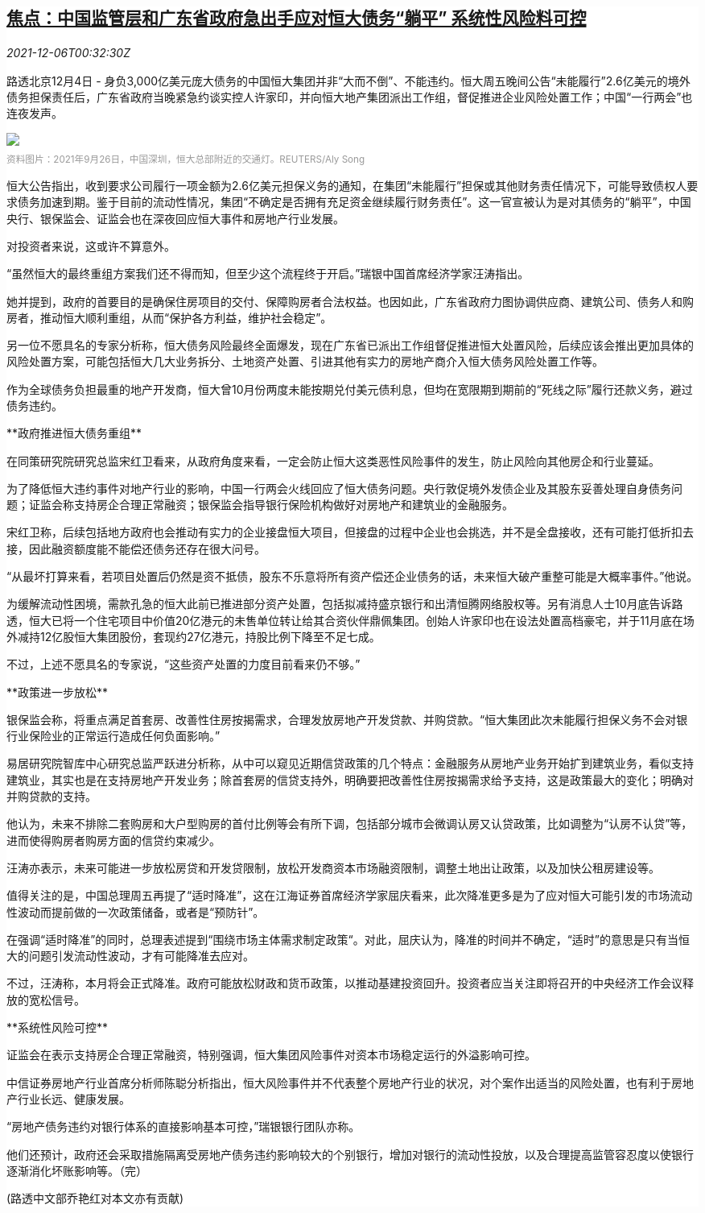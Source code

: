 
[焦点：中国监管层和广东省政府急出手应对恒大债务“躺平” 系统性风险料可控](https://cn.reuters.com/article/evergrande-china-regulators-1204-sat-idCNKBS2IL00U)
------

<div><i>2021-12-06T00:32:30Z</i></div><p>路透北京12月4日 - 身负3,000亿美元庞大债务的中国恒大集团并非“大而不倒”、不能违约。恒大周五晚间公告“未能履行”2.6亿美元的境外债务担保责任后，广东省政府当晚紧急约谈实控人许家印，并向恒大地产集团派出工作组，督促推进企业风险处置工作；中国“一行两会”也连夜发声。</p><img src="https://static.reuters.com/resources/r/?m=02&d=20211206&t=2&i=1583709191&r=LYNXMPEHB500C" width="100%"><div><small style="color: #999;">资料图片：2021年9月26日，中国深圳，恒大总部附近的交通灯。REUTERS/Aly Song</small></div><p>恒大公告指出，收到要求公司履行一项金额为2.6亿美元担保义务的通知，在集团“未能履行”担保或其他财务责任情况下，可能导致债权人要求债务加速到期。鉴于目前的流动性情况，集团“不确定是否拥有充足资金继续履行财务责任”。这一官宣被认为是对其债务的“躺平”，中国央行、银保监会、证监会也在深夜回应恒大事件和房地产行业发展。</p><p>对投资者来说，这或许不算意外。</p><p>“虽然恒大的最终重组方案我们还不得而知，但至少这个流程终于开启。”瑞银中国首席经济学家汪涛指出。</p><p>她并提到，政府的首要目的是确保住房项目的交付、保障购房者合法权益。也因如此，广东省政府力图协调供应商、建筑公司、债务人和购房者，推动恒大顺利重组，从而“保护各方利益，维护社会稳定”。</p><p>另一位不愿具名的专家分析称，恒大债务风险最终全面爆发，现在广东省已派出工作组督促推进恒大处置风险，后续应该会推出更加具体的风险处置方案，可能包括恒大几大业务拆分、土地资产处置、引进其他有实力的房地产商介入恒大债务风险处置工作等。</p><p>作为全球债务负担最重的地产开发商，恒大曾10月份两度未能按期兑付美元债利息，但均在宽限期到期前的“死线之际”履行还款义务，避过债务违约。</p><p>**政府推进恒大债务重组**</p><p>在同策研究院研究总监宋红卫看来，从政府角度来看，一定会防止恒大这类恶性风险事件的发生，防止风险向其他房企和行业蔓延。</p><p>为了降低恒大违约事件对地产行业的影响，中国一行两会火线回应了恒大债务问题。央行敦促境外发债企业及其股东妥善处理自身债务问题；证监会称支持房企合理正常融资；银保监会指导银行保险机构做好对房地产和建筑业的金融服务。</p><p>宋红卫称，后续包括地方政府也会推动有实力的企业接盘恒大项目，但接盘的过程中企业也会挑选，并不是全盘接收，还有可能打低折扣去接，因此融资额度能不能偿还债务还存在很大问号。</p><p>“从最坏打算来看，若项目处置后仍然是资不抵债，股东不乐意将所有资产偿还企业债务的话，未来恒大破产重整可能是大概率事件。”他说。</p><p>为缓解流动性困境，需款孔急的恒大此前已推进部分资产处置，包括拟减持盛京银行和出清恒腾网络股权等。另有消息人士10月底告诉路透，恒大已将一个住宅项目中价值20亿港元的未售单位转让给其合资伙伴鼎佩集团。创始人许家印也在设法处置高档豪宅，并于11月底在场外减持12亿股恒大集团股份，套现约27亿港元，持股比例下降至不足七成。</p><p>不过，上述不愿具名的专家说，“这些资产处置的力度目前看来仍不够。”</p><p>**政策进一步放松**</p><p>银保监会称，将重点满足首套房、改善性住房按揭需求，合理发放房地产开发贷款、并购贷款。“恒大集团此次未能履行担保义务不会对银行业保险业的正常运行造成任何负面影响。”</p><p>易居研究院智库中心研究总监严跃进分析称，从中可以窥见近期信贷政策的几个特点：金融服务从房地产业务开始扩到建筑业务，看似支持建筑业，其实也是在支持房地产开发业务；除首套房的信贷支持外，明确要把改善性住房按揭需求给予支持，这是政策最大的变化；明确对并购贷款的支持。</p><p>他认为，未来不排除二套购房和大户型购房的首付比例等会有所下调，包括部分城市会微调认房又认贷政策，比如调整为“认房不认贷”等，进而使得购房者购房方面的信贷约束减少。</p><p>汪涛亦表示，未来可能进一步放松房贷和开发贷限制，放松开发商资本市场融资限制，调整土地出让政策，以及加快公租房建设等。</p><p>值得关注的是，中国总理周五再提了“适时降准”，这在江海证券首席经济学家屈庆看来，此次降准更多是为了应对恒大可能引发的市场流动性波动而提前做的一次政策储备，或者是“预防针”。</p><p>在强调“适时降准”的同时，总理表述提到“围绕市场主体需求制定政策“。对此，屈庆认为，降准的时间并不确定，“适时”的意思是只有当恒大的问题引发流动性波动，才有可能降准去应对。</p><p>不过，汪涛称，本月将会正式降准。政府可能放松财政和货币政策，以推动基建投资回升。投资者应当关注即将召开的中央经济工作会议释放的宽松信号。</p><p>**系统性风险可控**</p><p>证监会在表示支持房企合理正常融资，特别强调，恒大集团风险事件对资本市场稳定运行的外溢影响可控。</p><p>中信证券房地产行业首席分析师陈聪分析指出，恒大风险事件并不代表整个房地产行业的状况，对个案作出适当的风险处置，也有利于房地产行业长远、健康发展。</p><p>“房地产债务违约对银行体系的直接影响基本可控，”瑞银银行团队亦称。</p><p>他们还预计，政府还会采取措施隔离受房地产债务违约影响较大的个别银行，增加对银行的流动性投放，以及合理提高监管容忍度以使银行逐渐消化坏账影响等。（完）</p><p>(路透中文部乔艳红对本文亦有贡献)</p>
